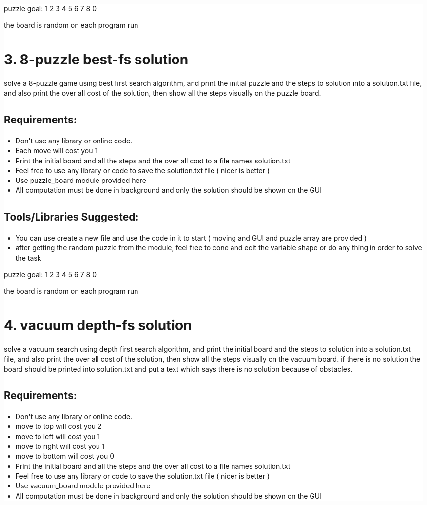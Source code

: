 puzzle goal:
1 2 3
4 5 6
7 8 0

the board is random on each program run

# 3. 8-puzzle best-fs solution

solve a 8-puzzle game using best first search algorithm, and print the initial puzzle and the steps to solution into a solution.txt file, and also print the over all cost of the solution, then show all the steps visually on the puzzle board.

## Requirements:

- Don't use any library or online code.
- Each move will cost you 1
- Print the initial board and all the steps and the over all cost to a file names solution.txt
- Feel free to use any library or code to save the solution.txt file ( nicer is better )
- Use puzzle_board module provided here
- All computation must be done in background and only the solution should be shown on the GUI

## Tools/Libraries Suggested:

- You can use create a new file and use the code in it to start ( moving and GUI and puzzle array are provided )
- after getting the random puzzle from the module, feel free to cone and edit the variable shape or do any thing in order to solve the task

puzzle goal:
1 2 3
4 5 6
7 8 0

the board is random on each program run

# 4. vacuum depth-fs solution

solve a vacuum search using depth first search algorithm, and print the initial board and the steps to solution into a solution.txt file, and also print the over all cost of the solution, then show all the steps visually on the vacuum board. if there is no solution the board should be printed into solution.txt and put a text which says there is no solution because of obstacles.

## Requirements:

- Don't use any library or online code.
- move to top will cost you 2
- move to left will cost you 1
- move to right will cost you 1
- move to bottom will cost you 0
- Print the initial board and all the steps and the over all cost to a file names solution.txt
- Feel free to use any library or code to save the solution.txt file ( nicer is better )
- Use vacuum_board module provided here
- All computation must be done in background and only the solution should be shown on the GUI

